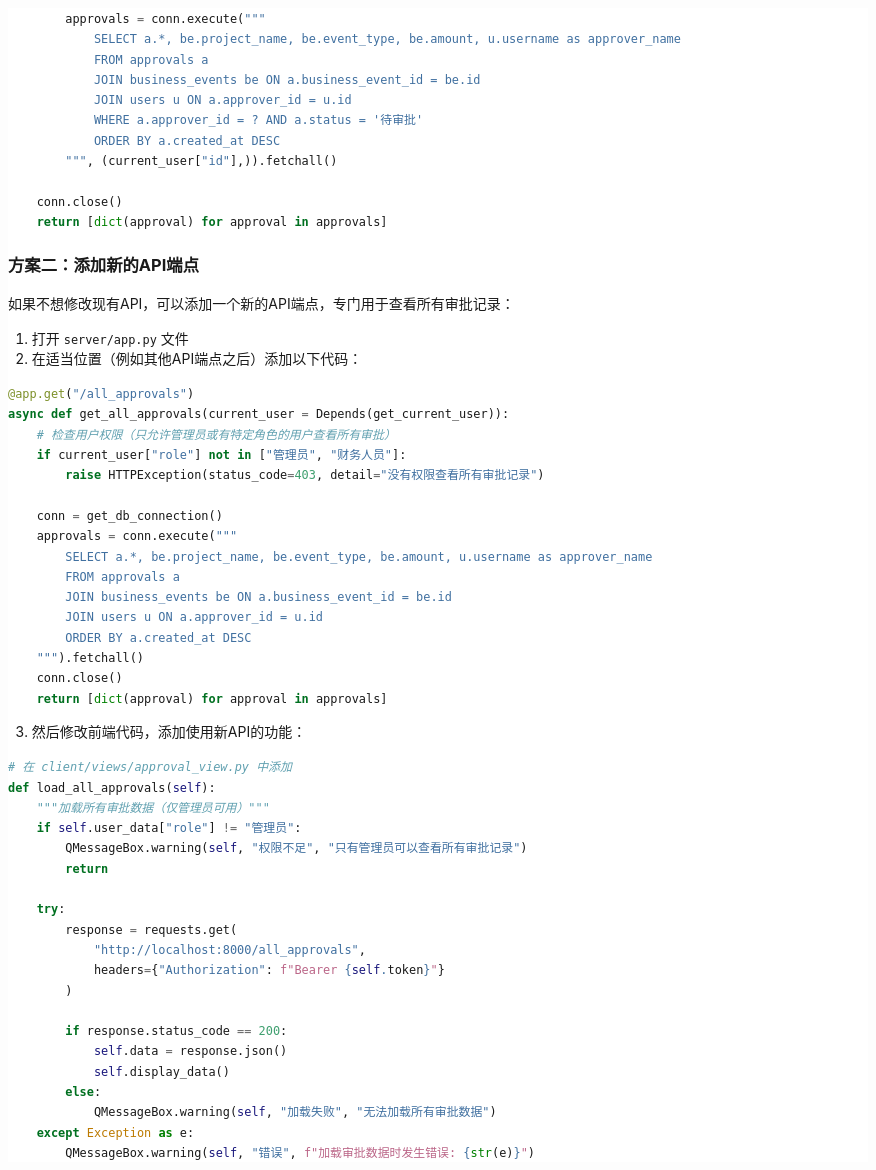 ```python
        approvals = conn.execute("""
            SELECT a.*, be.project_name, be.event_type, be.amount, u.username as approver_name
            FROM approvals a
            JOIN business_events be ON a.business_event_id = be.id
            JOIN users u ON a.approver_id = u.id
            WHERE a.approver_id = ? AND a.status = '待审批'
            ORDER BY a.created_at DESC
        """, (current_user["id"],)).fetchall()
    
    conn.close()
    return [dict(approval) for approval in approvals]
```

### 方案二：添加新的API端点

如果不想修改现有API，可以添加一个新的API端点，专门用于查看所有审批记录：

1. 打开 `server/app.py` 文件
2. 在适当位置（例如其他API端点之后）添加以下代码：

```python
@app.get("/all_approvals")
async def get_all_approvals(current_user = Depends(get_current_user)):
    # 检查用户权限（只允许管理员或有特定角色的用户查看所有审批）
    if current_user["role"] not in ["管理员", "财务人员"]:
        raise HTTPException(status_code=403, detail="没有权限查看所有审批记录")
    
    conn = get_db_connection()
    approvals = conn.execute("""
        SELECT a.*, be.project_name, be.event_type, be.amount, u.username as approver_name
        FROM approvals a
        JOIN business_events be ON a.business_event_id = be.id
        JOIN users u ON a.approver_id = u.id
        ORDER BY a.created_at DESC
    """).fetchall()
    conn.close()
    return [dict(approval) for approval in approvals]
```

3. 然后修改前端代码，添加使用新API的功能：

```python
# 在 client/views/approval_view.py 中添加
def load_all_approvals(self):
    """加载所有审批数据（仅管理员可用）"""
    if self.user_data["role"] != "管理员":
        QMessageBox.warning(self, "权限不足", "只有管理员可以查看所有审批记录")
        return
    
    try:
        response = requests.get(
            "http://localhost:8000/all_approvals",
            headers={"Authorization": f"Bearer {self.token}"}
        )
        
        if response.status_code == 200:
            self.data = response.json()
            self.display_data()
        else:
            QMessageBox.warning(self, "加载失败", "无法加载所有审批数据")
    except Exception as e:
        QMessageBox.warning(self, "错误", f"加载审批数据时发生错误: {str(e)}")
```
